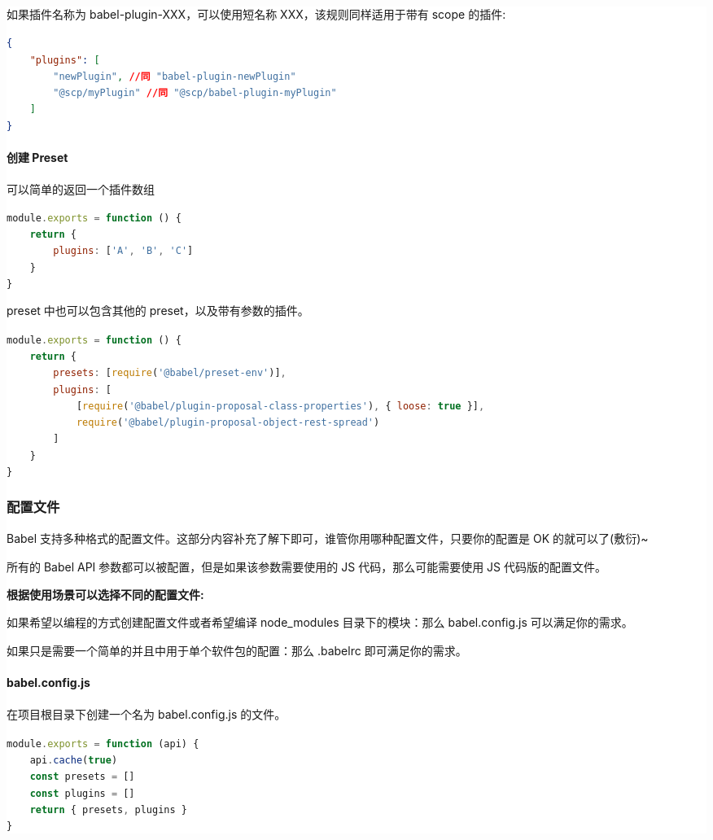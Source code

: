 如果插件名称为 babel-plugin-XXX，可以使用短名称 XXX，该规则同样适用于带有 scope 的插件:

```json
{
	"plugins": [
		"newPlugin", //同 "babel-plugin-newPlugin"
		"@scp/myPlugin" //同 "@scp/babel-plugin-myPlugin"
	]
}
```

#### 创建 Preset

可以简单的返回一个插件数组

```js
module.exports = function () {
	return {
		plugins: ['A', 'B', 'C']
	}
}
```

preset 中也可以包含其他的 preset，以及带有参数的插件。

```js
module.exports = function () {
	return {
		presets: [require('@babel/preset-env')],
		plugins: [
			[require('@babel/plugin-proposal-class-properties'), { loose: true }],
			require('@babel/plugin-proposal-object-rest-spread')
		]
	}
}
```

### 配置文件

Babel 支持多种格式的配置文件。这部分内容补充了解下即可，谁管你用哪种配置文件，只要你的配置是 OK 的就可以了(敷衍)~

所有的 Babel API 参数都可以被配置，但是如果该参数需要使用的 JS 代码，那么可能需要使用 JS 代码版的配置文件。

**根据使用场景可以选择不同的配置文件:**

如果希望以编程的方式创建配置文件或者希望编译 node_modules 目录下的模块：那么 babel.config.js 可以满足你的需求。

如果只是需要一个简单的并且中用于单个软件包的配置：那么 .babelrc 即可满足你的需求。

#### babel.config.js

在项目根目录下创建一个名为 babel.config.js 的文件。

```js
module.exports = function (api) {
	api.cache(true)
	const presets = []
	const plugins = []
	return { presets, plugins }
}
```
